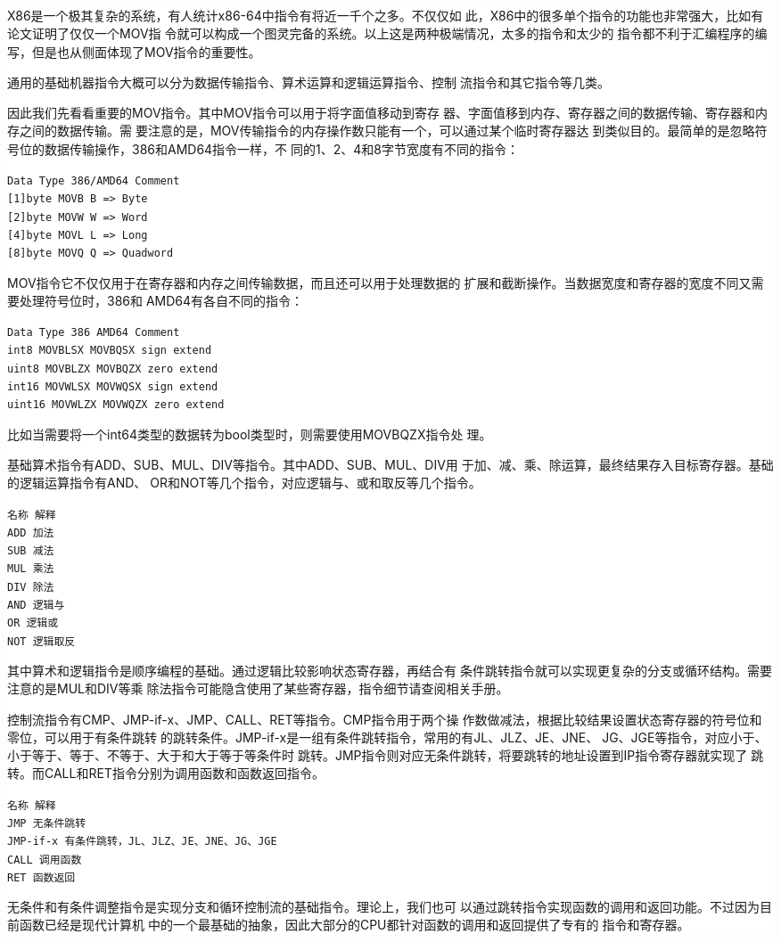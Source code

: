 X86是一个极其复杂的系统，有人统计x86-64中指令有将近一千个之多。不仅仅如
此，X86中的很多单个指令的功能也非常强大，比如有论文证明了仅仅一个MOV指
令就可以构成一个图灵完备的系统。以上这是两种极端情况，太多的指令和太少的
指令都不利于汇编程序的编写，但是也从侧面体现了MOV指令的重要性。

通用的基础机器指令大概可以分为数据传输指令、算术运算和逻辑运算指令、控制
流指令和其它指令等几类。

因此我们先看看重要的MOV指令。其中MOV指令可以用于将字面值移动到寄存
器、字面值移到内存、寄存器之间的数据传输、寄存器和内存之间的数据传输。需
要注意的是，MOV传输指令的内存操作数只能有一个，可以通过某个临时寄存器达
到类似目的。最简单的是忽略符号位的数据传输操作，386和AMD64指令一样，不
同的1、2、4和8字节宽度有不同的指令：
``` 
Data Type 386/AMD64 Comment
[1]byte MOVB B => Byte
[2]byte MOVW W => Word
[4]byte MOVL L => Long
[8]byte MOVQ Q => Quadword
```
MOV指令它不仅仅用于在寄存器和内存之间传输数据，而且还可以用于处理数据的
扩展和截断操作。当数据宽度和寄存器的宽度不同又需要处理符号位时，386和
AMD64有各自不同的指令：
```
Data Type 386 AMD64 Comment
int8 MOVBLSX MOVBQSX sign extend
uint8 MOVBLZX MOVBQZX zero extend
int16 MOVWLSX MOVWQSX sign extend
uint16 MOVWLZX MOVWQZX zero extend
```
比如当需要将一个int64类型的数据转为bool类型时，则需要使用MOVBQZX指令处
理。

基础算术指令有ADD、SUB、MUL、DIV等指令。其中ADD、SUB、MUL、DIV用
于加、减、乘、除运算，最终结果存入目标寄存器。基础的逻辑运算指令有AND、
OR和NOT等几个指令，对应逻辑与、或和取反等几个指令。
```
名称 解释
ADD 加法
SUB 减法
MUL 乘法
DIV 除法
AND 逻辑与
OR 逻辑或
NOT 逻辑取反
```
其中算术和逻辑指令是顺序编程的基础。通过逻辑比较影响状态寄存器，再结合有
条件跳转指令就可以实现更复杂的分支或循环结构。需要注意的是MUL和DIV等乘
除法指令可能隐含使用了某些寄存器，指令细节请查阅相关手册。

控制流指令有CMP、JMP-if-x、JMP、CALL、RET等指令。CMP指令用于两个操
作数做减法，根据比较结果设置状态寄存器的符号位和零位，可以用于有条件跳转
的跳转条件。JMP-if-x是一组有条件跳转指令，常用的有JL、JLZ、JE、JNE、
JG、JGE等指令，对应小于、小于等于、等于、不等于、大于和大于等于等条件时
跳转。JMP指令则对应无条件跳转，将要跳转的地址设置到IP指令寄存器就实现了
跳转。而CALL和RET指令分别为调用函数和函数返回指令。
```
名称 解释
JMP 无条件跳转
JMP-if-x 有条件跳转，JL、JLZ、JE、JNE、JG、JGE
CALL 调用函数
RET 函数返回
```
无条件和有条件调整指令是实现分支和循环控制流的基础指令。理论上，我们也可
以通过跳转指令实现函数的调用和返回功能。不过因为目前函数已经是现代计算机
中的一个最基础的抽象，因此大部分的CPU都针对函数的调用和返回提供了专有的
指令和寄存器。